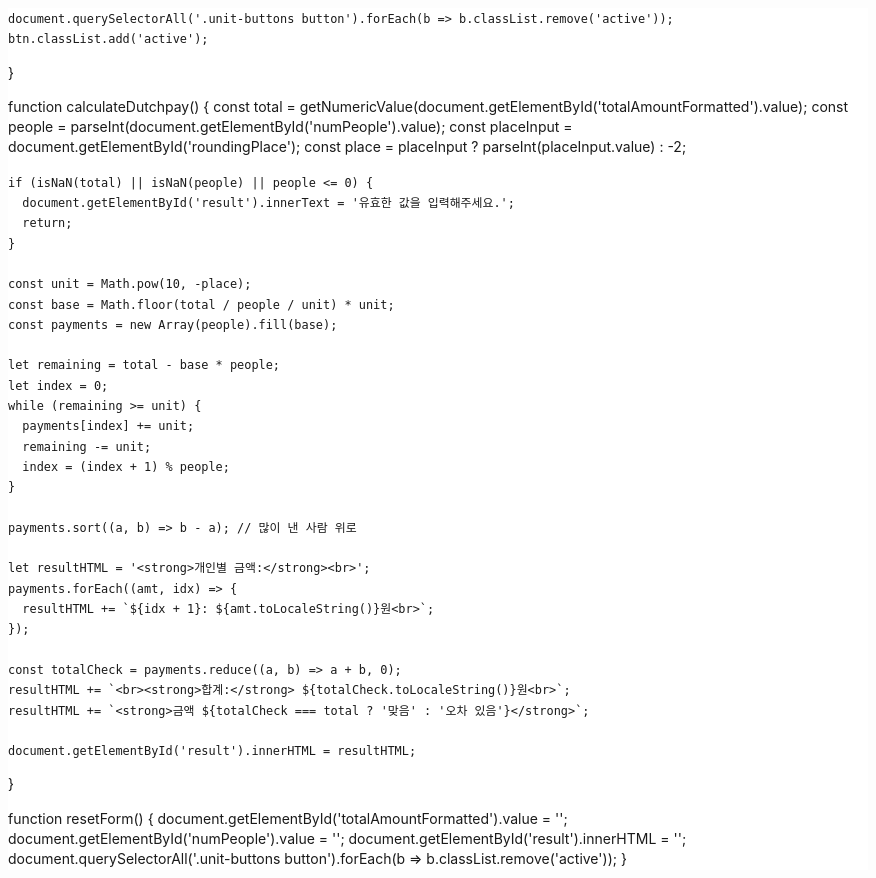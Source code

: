     document.querySelectorAll('.unit-buttons button').forEach(b => b.classList.remove('active'));
    btn.classList.add('active');
  }

  function calculateDutchpay() {
    const total = getNumericValue(document.getElementById('totalAmountFormatted').value);
    const people = parseInt(document.getElementById('numPeople').value);
    const placeInput = document.getElementById('roundingPlace');
    const place = placeInput ? parseInt(placeInput.value) : -2;

    if (isNaN(total) || isNaN(people) || people <= 0) {
      document.getElementById('result').innerText = '유효한 값을 입력해주세요.';
      return;
    }

    const unit = Math.pow(10, -place);
    const base = Math.floor(total / people / unit) * unit;
    const payments = new Array(people).fill(base);

    let remaining = total - base * people;
    let index = 0;
    while (remaining >= unit) {
      payments[index] += unit;
      remaining -= unit;
      index = (index + 1) % people;
    }

    payments.sort((a, b) => b - a); // 많이 낸 사람 위로

    let resultHTML = '<strong>개인별 금액:</strong><br>';
    payments.forEach((amt, idx) => {
      resultHTML += `${idx + 1}: ${amt.toLocaleString()}원<br>`;
    });

    const totalCheck = payments.reduce((a, b) => a + b, 0);
    resultHTML += `<br><strong>합계:</strong> ${totalCheck.toLocaleString()}원<br>`;
    resultHTML += `<strong>금액 ${totalCheck === total ? '맞음' : '오차 있음'}</strong>`;

    document.getElementById('result').innerHTML = resultHTML;
  }

  function resetForm() {
    document.getElementById('totalAmountFormatted').value = '';
    document.getElementById('numPeople').value = '';
    document.getElementById('result').innerHTML = '';
    document.querySelectorAll('.unit-buttons button').forEach(b => b.classList.remove('active'));
  }
</script>

</body>
</html>
